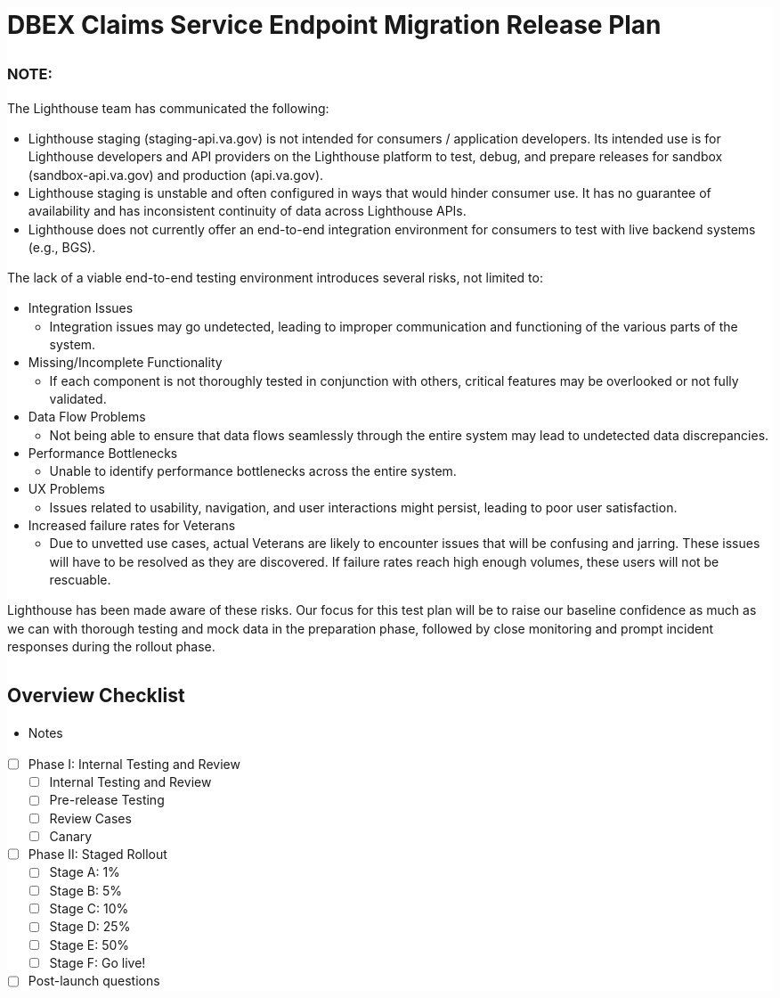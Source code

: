 
# DBEX Claims Service Endpoint Migration Release Plan

### NOTE:
The Lighthouse team has communicated the following:

- Lighthouse staging (staging-api.va.gov) is not intended for consumers / application developers. Its intended use is for Lighthouse developers and API providers on the Lighthouse platform to test, debug, and prepare releases for sandbox (sandbox-api.va.gov) and production (api.va.gov).
- Lighthouse staging is unstable and often configured in ways that would hinder consumer use. It has no guarantee of availability and has inconsistent continuity of data across Lighthouse APIs.
- Lighthouse does not currently offer an end-to-end integration environment for consumers to test with live backend systems (e.g., BGS).

The lack of a viable end-to-end testing environment introduces several risks, not limited to:
- Integration Issues
    - Integration issues may go undetected, leading to improper communication and functioning of the various parts of the system.
- Missing/Incomplete Functionality
    - If each component is not thoroughly tested in conjunction with others, critical features may be overlooked or not fully validated.
- Data Flow Problems
    - Not being able to ensure that data flows seamlessly through the entire system may lead to undetected data discrepancies.
- Performance Bottlenecks
    - Unable to identify performance bottlenecks across the entire system.
- UX Problems
    - Issues related to usability, navigation, and user interactions might persist, leading to poor user satisfaction.
- Increased failure rates for Veterans
    - Due to unvetted use cases, actual Veterans are likely to encounter issues that will be confusing and jarring. These issues will have to be resolved as they are discovered. If failure rates reach high enough volumes, these users will not be rescuable.

Lighthouse has been made aware of these risks. Our focus for this test plan will be to raise our baseline confidence as much as we can with thorough testing and mock data in the preparation phase, followed by close monitoring and prompt incident responses during the rollout phase.

## Overview Checklist
- Notes
- [ ] Phase I: Internal Testing and Review
    - [ ] Internal Testing and Review
    - [ ] Pre-release Testing
    - [ ] Review Cases
    - [ ] Canary
- [ ] Phase II: Staged Rollout 
    - [ ] Stage A: 1%
    - [ ] Stage B: 5%
    - [ ] Stage C: 10%
    - [ ] Stage D: 25%
    - [ ] Stage E: 50%
    - [ ] Stage F: Go live!
- [ ] Post-launch questions
